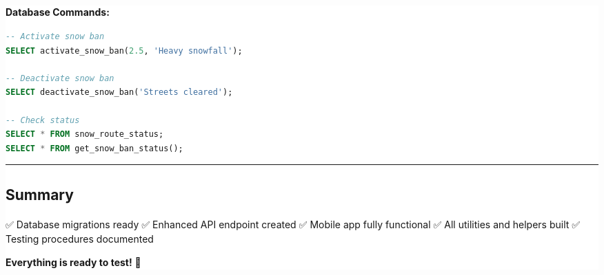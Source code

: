 **Database Commands:**
```sql
-- Activate snow ban
SELECT activate_snow_ban(2.5, 'Heavy snowfall');

-- Deactivate snow ban
SELECT deactivate_snow_ban('Streets cleared');

-- Check status
SELECT * FROM snow_route_status;
SELECT * FROM get_snow_ban_status();
```

---

## Summary

✅ Database migrations ready
✅ Enhanced API endpoint created
✅ Mobile app fully functional
✅ All utilities and helpers built
✅ Testing procedures documented

**Everything is ready to test!** 🎉
